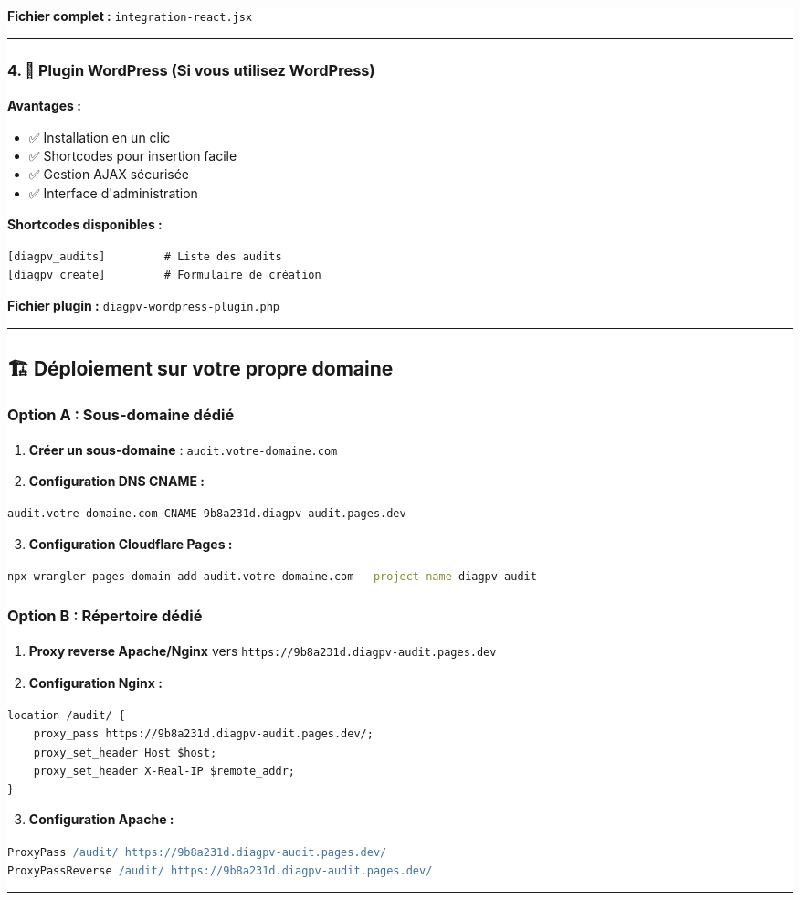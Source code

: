 **Fichier complet :** `integration-react.jsx`

---

### 4. 🔧 Plugin WordPress (Si vous utilisez WordPress)

**Avantages :**
- ✅ Installation en un clic
- ✅ Shortcodes pour insertion facile
- ✅ Gestion AJAX sécurisée
- ✅ Interface d'administration

**Shortcodes disponibles :**
```
[diagpv_audits]         # Liste des audits
[diagpv_create]         # Formulaire de création
```

**Fichier plugin :** `diagpv-wordpress-plugin.php`

---

## 🏗️ Déploiement sur votre propre domaine

### Option A : Sous-domaine dédié

1. **Créer un sous-domaine** : `audit.votre-domaine.com`

2. **Configuration DNS CNAME :**
```
audit.votre-domaine.com CNAME 9b8a231d.diagpv-audit.pages.dev
```

3. **Configuration Cloudflare Pages :**
```bash
npx wrangler pages domain add audit.votre-domaine.com --project-name diagpv-audit
```

### Option B : Répertoire dédié

1. **Proxy reverse Apache/Nginx** vers `https://9b8a231d.diagpv-audit.pages.dev`

2. **Configuration Nginx :**
```nginx
location /audit/ {
    proxy_pass https://9b8a231d.diagpv-audit.pages.dev/;
    proxy_set_header Host $host;
    proxy_set_header X-Real-IP $remote_addr;
}
```

3. **Configuration Apache :**
```apache
ProxyPass /audit/ https://9b8a231d.diagpv-audit.pages.dev/
ProxyPassReverse /audit/ https://9b8a231d.diagpv-audit.pages.dev/
```

---